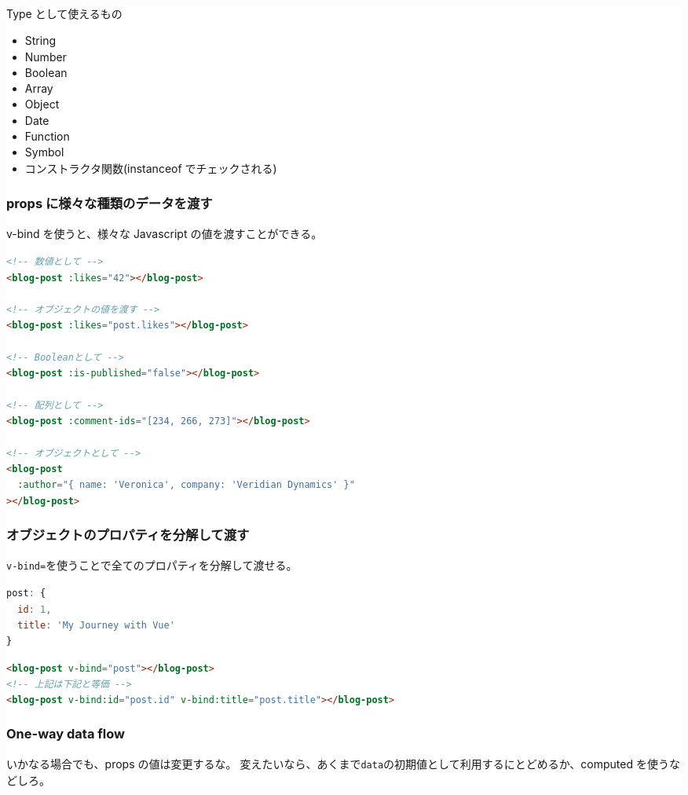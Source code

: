 Type として使えるもの

- String
- Number
- Boolean
- Array
- Object
- Date
- Function
- Symbol
- コンストラクタ関数(instanceof でチェックされる)

### props に様々な種類のデータを渡す

v-bind を使うと、様々な Javascript の値を渡すことができる。

```html
<!-- 数値として -->
<blog-post :likes="42"></blog-post>

<!-- オブジェクトの値を渡す -->
<blog-post :likes="post.likes"></blog-post>

<!-- Booleanとして -->
<blog-post :is-published="false"></blog-post>

<!-- 配列として -->
<blog-post :comment-ids="[234, 266, 273]"></blog-post>

<!-- オブジェクトとして -->
<blog-post
  :author="{ name: 'Veronica', company: 'Veridian Dynamics' }"
></blog-post>
```

### オブジェクトのプロパティを分解して渡す

`v-bind=`を使うことで全てのプロパティを分解して渡せる。

```js
post: {
  id: 1,
  title: 'My Journey with Vue'
}
```

```html
<blog-post v-bind="post"></blog-post>
<!-- 上記は下記と等価 -->
<blog-post v-bind:id="post.id" v-bind:title="post.title"></blog-post>
```

### One-way data flow

いかなる場合でも、props の値は変更するな。
変えたいなら、あくまで`data`の初期値として利用するにとどめるか、computed を使うなどしろ。
